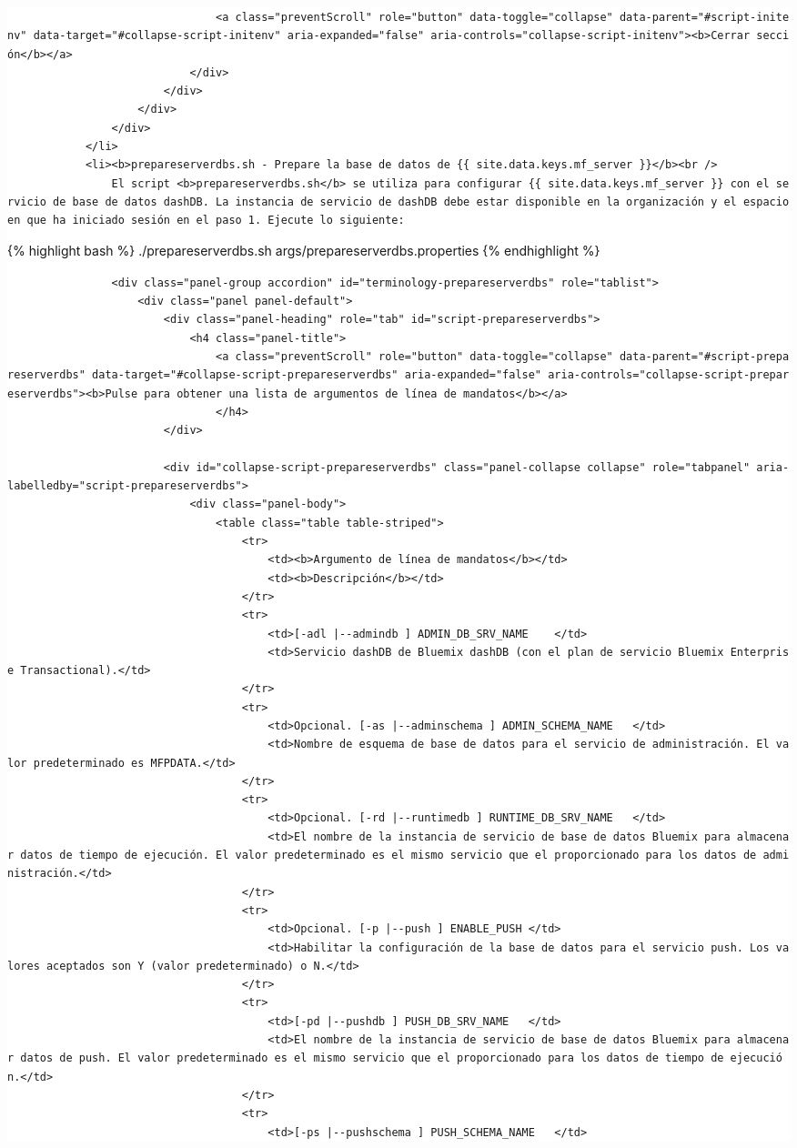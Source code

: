                                     <a class="preventScroll" role="button" data-toggle="collapse" data-parent="#script-initenv" data-target="#collapse-script-initenv" aria-expanded="false" aria-controls="collapse-script-initenv"><b>Cerrar sección</b></a>
                                </div>
                            </div>
                        </div>
                    </div>
                </li>
                <li><b>prepareserverdbs.sh - Prepare la base de datos de {{ site.data.keys.mf_server }}</b><br />
                    El script <b>prepareserverdbs.sh</b> se utiliza para configurar {{ site.data.keys.mf_server }} con el servicio de base de datos dashDB. La instancia de servicio de dashDB debe estar disponible en la organización y el espacio en que ha iniciado sesión en el paso 1. Ejecute lo siguiente:
{% highlight bash %}
./prepareserverdbs.sh args/prepareserverdbs.properties
{% endhighlight %}

                    <div class="panel-group accordion" id="terminology-prepareserverdbs" role="tablist">
                        <div class="panel panel-default">
                            <div class="panel-heading" role="tab" id="script-prepareserverdbs">
                                <h4 class="panel-title">
                                    <a class="preventScroll" role="button" data-toggle="collapse" data-parent="#script-prepareserverdbs" data-target="#collapse-script-prepareserverdbs" aria-expanded="false" aria-controls="collapse-script-prepareserverdbs"><b>Pulse para obtener una lista de argumentos de línea de mandatos</b></a>
                                    </h4>
                            </div>

                            <div id="collapse-script-prepareserverdbs" class="panel-collapse collapse" role="tabpanel" aria-labelledby="script-prepareserverdbs">
                                <div class="panel-body">
                                    <table class="table table-striped">
                                        <tr>
                                            <td><b>Argumento de línea de mandatos</b></td>
                                            <td><b>Descripción</b></td>
                                        </tr>
                                        <tr>
                                            <td>[-adl |--admindb ] ADMIN_DB_SRV_NAME	</td>
                                            <td>Servicio dashDB de Bluemix dashDB (con el plan de servicio Bluemix Enterprise Transactional).</td>
                                        </tr>
                                        <tr>
                                            <td>Opcional. [-as |--adminschema ] ADMIN_SCHEMA_NAME	</td>
                                            <td>Nombre de esquema de base de datos para el servicio de administración. El valor predeterminado es MFPDATA.</td>
                                        </tr>
                                        <tr>
                                            <td>Opcional. [-rd |--runtimedb ] RUNTIME_DB_SRV_NAME	</td>
                                            <td>El nombre de la instancia de servicio de base de datos Bluemix para almacenar datos de tiempo de ejecución. El valor predeterminado es el mismo servicio que el proporcionado para los datos de administración.</td>
                                        </tr>
                                        <tr>
                                            <td>Opcional. [-p |--push ] ENABLE_PUSH	</td>
                                            <td>Habilitar la configuración de la base de datos para el servicio push. Los valores aceptados son Y (valor predeterminado) o N.</td>
                                        </tr>
                                        <tr>
                                            <td>[-pd |--pushdb ] PUSH_DB_SRV_NAME	</td>
                                            <td>El nombre de la instancia de servicio de base de datos Bluemix para almacenar datos de push. El valor predeterminado es el mismo servicio que el proporcionado para los datos de tiempo de ejecución.</td>
                                        </tr>
                                        <tr>
                                            <td>[-ps |--pushschema ] PUSH_SCHEMA_NAME	</td>